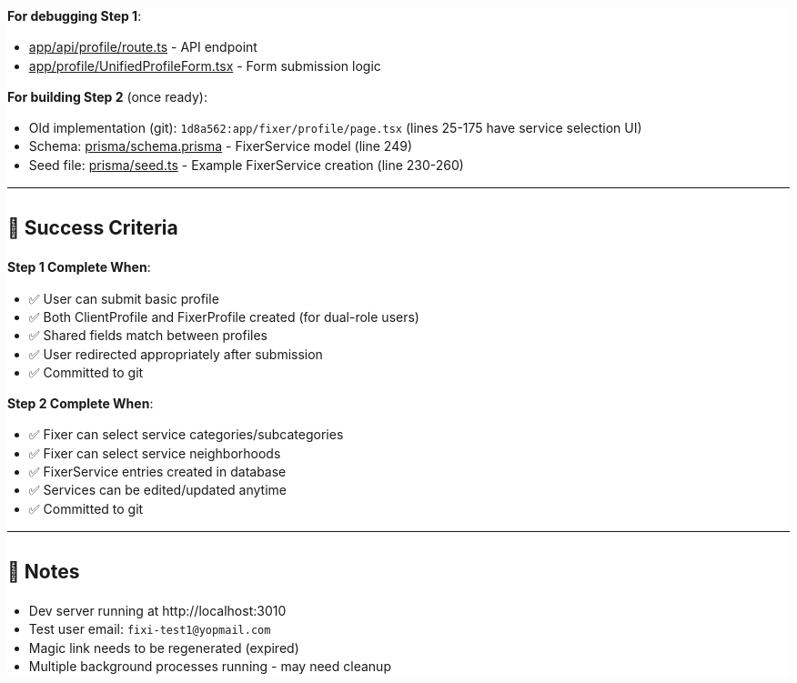 **For debugging Step 1**:
- [app/api/profile/route.ts](app/api/profile/route.ts) - API endpoint
- [app/profile/UnifiedProfileForm.tsx](app/profile/UnifiedProfileForm.tsx) - Form submission logic

**For building Step 2** (once ready):
- Old implementation (git): `1d8a562:app/fixer/profile/page.tsx` (lines 25-175 have service selection UI)
- Schema: [prisma/schema.prisma](prisma/schema.prisma) - FixerService model (line 249)
- Seed file: [prisma/seed.ts](prisma/seed.ts) - Example FixerService creation (line 230-260)

---

## 🚀 Success Criteria

**Step 1 Complete When**:
- ✅ User can submit basic profile
- ✅ Both ClientProfile and FixerProfile created (for dual-role users)
- ✅ Shared fields match between profiles
- ✅ User redirected appropriately after submission
- ✅ Committed to git

**Step 2 Complete When**:
- ✅ Fixer can select service categories/subcategories
- ✅ Fixer can select service neighborhoods
- ✅ FixerService entries created in database
- ✅ Services can be edited/updated anytime
- ✅ Committed to git

---

## 📝 Notes

- Dev server running at http://localhost:3010
- Test user email: `fixi-test1@yopmail.com`
- Magic link needs to be regenerated (expired)
- Multiple background processes running - may need cleanup
